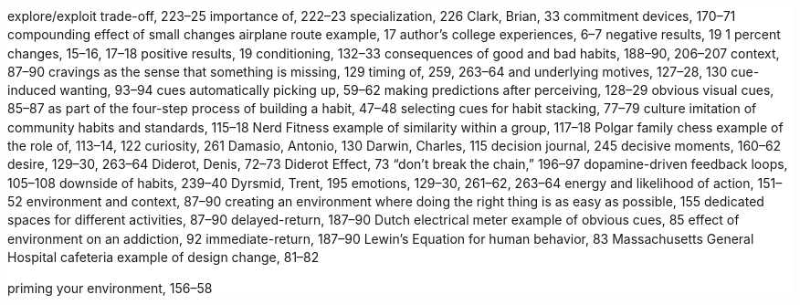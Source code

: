 explore/exploit trade-off, 223–25
importance of, 222–23
specialization, 226
Clark, Brian, 33
commitment devices, 170–71
compounding effect of small changes
airplane route example, 17
author’s college experiences, 6–7
negative results, 19
1 percent changes, 15–16, 17–18
positive results, 19
conditioning, 132–33
consequences of good and bad habits, 188–90, 206–207
context, 87–90
cravings
as the sense that something is missing, 129
timing of, 259, 263–64
and underlying motives, 127–28, 130
cue-induced wanting, 93–94
cues
automatically picking up, 59–62
making predictions after perceiving, 128–29
obvious visual cues, 85–87
as part of the four-step process of building a habit, 47–48
selecting cues for habit stacking, 77–79
culture
imitation of community habits and standards, 115–18
Nerd Fitness example of similarity within a group, 117–18
Polgar family chess example of the role of, 113–14, 122
curiosity, 261
Damasio, Antonio, 130
Darwin, Charles, 115
decision journal, 245
decisive moments, 160–62
desire, 129–30, 263–64
Diderot, Denis, 72–73
Diderot Effect, 73
“don’t break the chain,” 196–97
dopamine-driven feedback loops, 105–108
downside of habits, 239–40
Dyrsmid, Trent, 195
emotions, 129–30, 261–62, 263–64
energy and likelihood of action, 151–52
environment
and context, 87–90
creating an environment where doing the right thing is as easy as possible, 155
dedicated spaces for different activities, 87–90
delayed-return, 187–90
Dutch electrical meter example of obvious cues, 85
effect of environment on an addiction, 92
immediate-return, 187–90
Lewin’s Equation for human behavior, 83
Massachusetts General Hospital cafeteria example of design change, 81–82

priming your environment, 156–58
